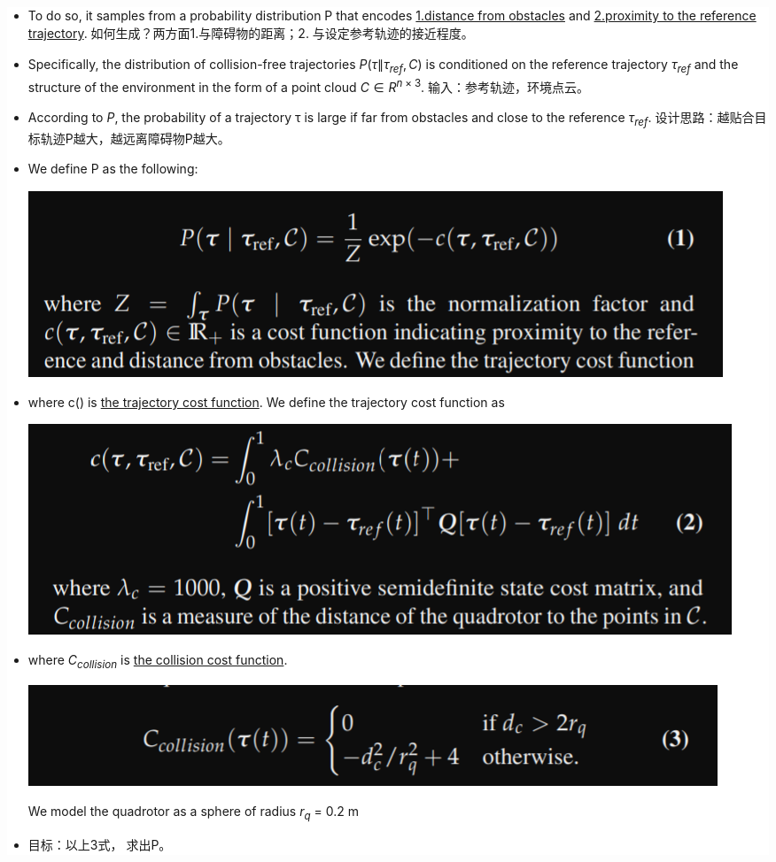 - To do so, it samples from a probability distribution P that encodes <u>1.distance from obstacles</u> and <u>2.proximity to the reference trajectory</u>.  如何生成？两方面1.与障碍物的距离；2. 与设定参考轨迹的接近程度。

- Specifically, the distribution of collision-free trajectories $P(τ \| τ_{ref}, C)$ is conditioned on the reference trajectory $τ_{ref}$ and the structure of the environment in the form of a point cloud $C ∈ R^{n×3}$.    输入：参考轨迹，环境点云。

- According to $P$, the probability of a trajectory τ is large if far from obstacles and close to the reference $τ_{ref}$.    设计思路：越贴合目标轨迹P越大，越远离障碍物P越大。

- We define P as the following:

  <img src="/img/in-post/robotic/post-learning-fly/Screenshot from 2021-10-26 13-39-25.png" alt="Screenshot from 2021-10-26 11-35-40" style="zoom:100%;" />

- where c() is <u>the trajectory cost function</u>. We define the trajectory cost function as

  <img src="/img/in-post/robotic/post-learning-fly/Screenshot from 2021-10-26 13-41-46.png" alt="Screenshot from 2021-10-26 11-35-40" style="zoom:100%;" />

- where $C_{collision}$ is <u>the collision cost function</u>.

  <img src="/img/in-post/robotic/post-learning-fly/Screenshot from 2021-10-26 13-45-22.png" alt="Screenshot from 2021-10-26 11-35-40" style="zoom:100%;" />

  We model the quadrotor as a sphere of radius $r_{q}$ = 0.2 m

- 目标：以上3式， 求出P。

